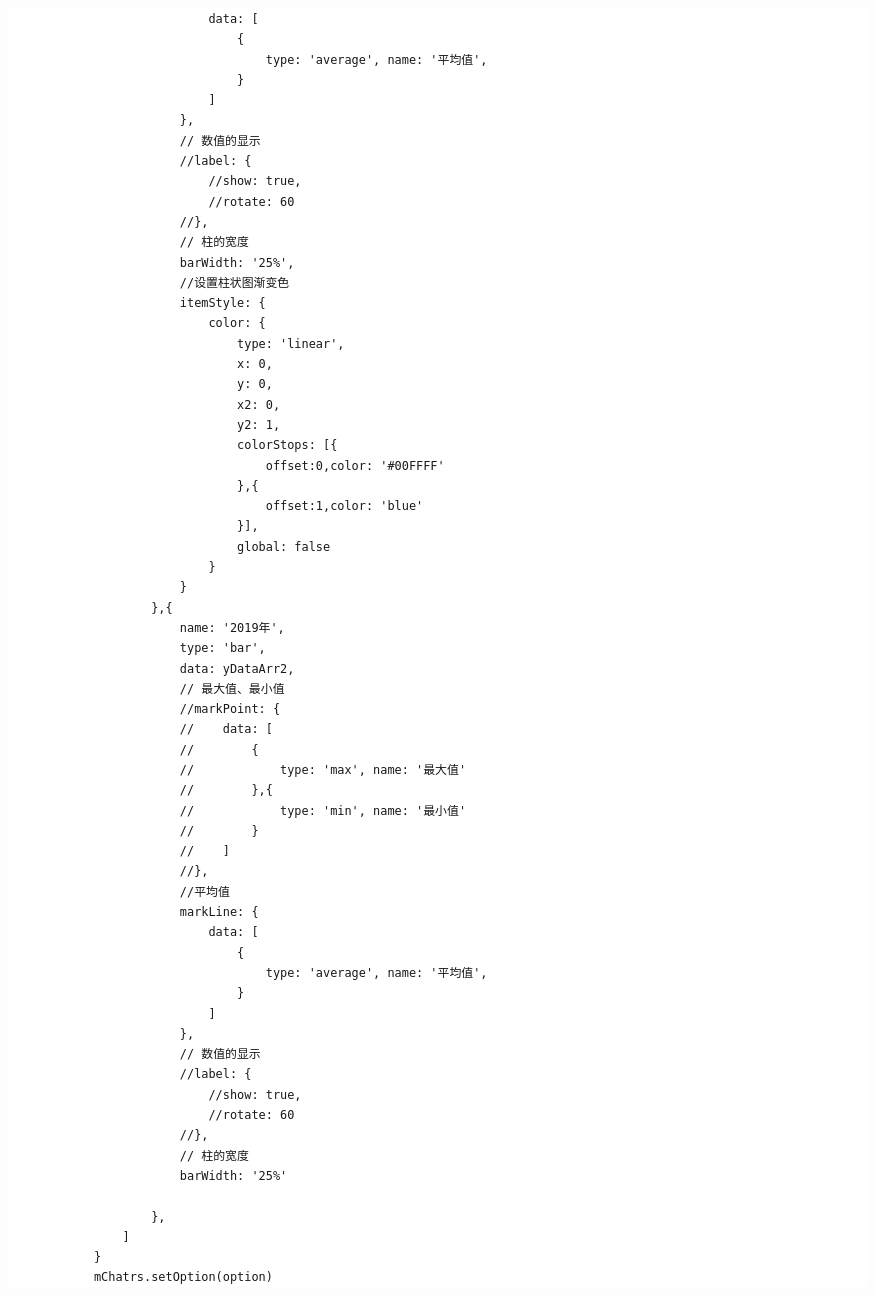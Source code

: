 ```html
                            data: [
                                {
                                    type: 'average', name: '平均值',
                                }
                            ]
                        },
                        // 数值的显示
                        //label: {
                            //show: true,
                            //rotate: 60
                        //},
                        // 柱的宽度
                        barWidth: '25%',
                        //设置柱状图渐变色
                        itemStyle: {
                            color: {
                                type: 'linear',
                                x: 0,
                                y: 0,
                                x2: 0,
                                y2: 1,
                                colorStops: [{
                                    offset:0,color: '#00FFFF'
                                },{
                                    offset:1,color: 'blue'
                                }],
                                global: false
                            }
                        }
                    },{
                        name: '2019年',
                        type: 'bar',
                        data: yDataArr2,
                        // 最大值、最小值
                        //markPoint: {
                        //    data: [
                        //        {
                        //            type: 'max', name: '最大值'
                        //        },{
                        //            type: 'min', name: '最小值'
                        //        }
                        //    ]
                        //},
                        //平均值
                        markLine: {
                            data: [
                                {
                                    type: 'average', name: '平均值',
                                }
                            ]
                        },
                        // 数值的显示
                        //label: {
                            //show: true,
                            //rotate: 60
                        //},
                        // 柱的宽度
                        barWidth: '25%'
                
                    },
                ]
            }
            mChatrs.setOption(option)
```